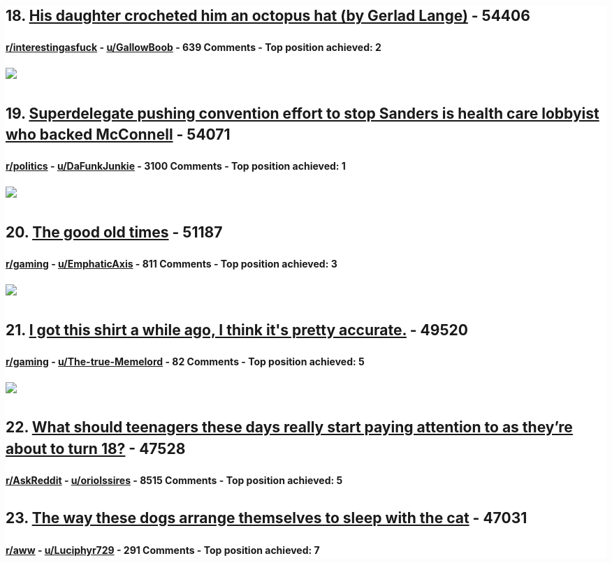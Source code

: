 ## 18. [His daughter crocheted him an octopus hat (by Gerlad Lange)](http://reddit.com/r/interestingasfuck/comments/fbc2aa/his_daughter_crocheted_him_an_octopus_hat_by/) - 54406
#### [r/interestingasfuck](http://reddit.com/r/interestingasfuck) - [u/GallowBoob](http://reddit.com/u/GallowBoob) - 639 Comments - Top position achieved: 2

<a href="https://i.redd.it/l6ss0mea0vj41.jpg"><img src="https://b.thumbs.redditmedia.com/DP_pcjb9wGEiJgCKPk6zYd0KS93GSiS1elF6_xB8lqc.jpg"></img></a>

## 19. [Superdelegate pushing convention effort to stop Sanders is health care lobbyist who backed McConnell](http://reddit.com/r/politics/comments/fbbisx/superdelegate_pushing_convention_effort_to_stop/) - 54071
#### [r/politics](http://reddit.com/r/politics) - [u/DaFunkJunkie](http://reddit.com/u/DaFunkJunkie) - 3100 Comments - Top position achieved: 1

<a href="https://www.salon.com/2020/02/29/superdelegate-pushing-convention-effort-to-stop-sanders-is-health-care-lobbyist-who-backed-mcconnell/"><img src="https://a.thumbs.redditmedia.com/sTE1QEUGA5thor_oLzW19Kc_TP14xZtG6H65GAZ5y84.jpg"></img></a>

## 20. [The good old times](http://reddit.com/r/gaming/comments/fb6mf9/the_good_old_times/) - 51187
#### [r/gaming](http://reddit.com/r/gaming) - [u/EmphaticAxis](http://reddit.com/u/EmphaticAxis) - 811 Comments - Top position achieved: 3

<a href="https://i.redd.it/8s0spit29sj41.jpg"><img src="https://b.thumbs.redditmedia.com/mWiKOh60R-YdzXCyUze0OGy5Bvo4oZeUtw7QOen30Zw.jpg"></img></a>

## 21. [I got this shirt a while ago, I think it's pretty accurate.](http://reddit.com/r/gaming/comments/fbbp2s/i_got_this_shirt_a_while_ago_i_think_its_pretty/) - 49520
#### [r/gaming](http://reddit.com/r/gaming) - [u/The-true-Memelord](http://reddit.com/u/The-true-Memelord) - 82 Comments - Top position achieved: 5

<a href="https://i.redd.it/mq3orylvtuj41.jpg"><img src="https://b.thumbs.redditmedia.com/OFChcIiqvWsFO7CRVq8gjhyDMdeQ3dAWBxU6eIjmjAQ.jpg"></img></a>

## 22. [What should teenagers these days really start paying attention to as they’re about to turn 18?](http://reddit.com/r/AskReddit/comments/fbdgi5/what_should_teenagers_these_days_really_start/) - 47528
#### [r/AskReddit](http://reddit.com/r/AskReddit) - [u/oriolssires](http://reddit.com/u/oriolssires) - 8515 Comments - Top position achieved: 5

## 23. [The way these dogs arrange themselves to sleep with the cat](http://reddit.com/r/aww/comments/fb5ib5/the_way_these_dogs_arrange_themselves_to_sleep/) - 47031
#### [r/aww](http://reddit.com/r/aww) - [u/Luciphyr729](http://reddit.com/u/Luciphyr729) - 291 Comments - Top position achieved: 7
